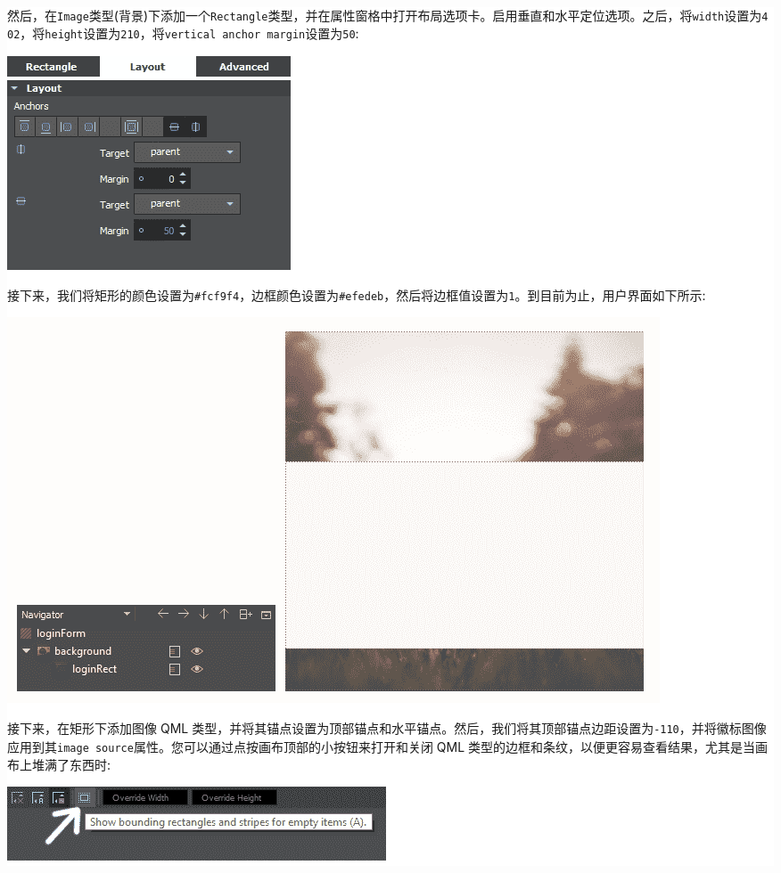 然后，在`Image`类型(背景)下添加一个`Rectangle`类型，并在属性窗格中打开布局选项卡。启用垂直和水平定位选项。之后，将`width`设置为`402`，将`height`设置为`210`，将`vertical anchor margin`设置为`50`:

![](img/4b63ff3b-64b7-4cf3-919d-de2c5407db44.png)

接下来，我们将矩形的颜色设置为`#fcf9f4`，边框颜色设置为`#efedeb`，然后将边框值设置为`1`。到目前为止，用户界面如下所示:

![](img/2046715a-edfc-44b7-bd96-490ea0da78b6.png)

接下来，在矩形下添加图像 QML 类型，并将其锚点设置为顶部锚点和水平锚点。然后，我们将其顶部锚点边距设置为`-110`，并将徽标图像应用到其`image source`属性。您可以通过点按画布顶部的小按钮来打开和关闭 QML 类型的边框和条纹，以便更容易查看结果，尤其是当画布上堆满了东西时:

![](img/fd8bc259-88d1-458d-bcae-9d0aa18e09ab.png)
